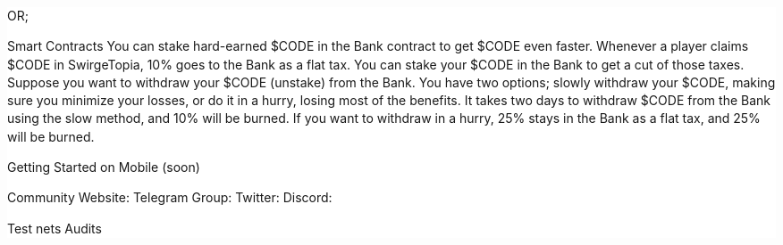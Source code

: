 
OR;
 
  

Smart Contracts
You can stake hard-earned $CODE in the Bank contract to get $CODE even faster. Whenever a player claims $CODE in SwirgeTopia, 10% goes to the Bank as a flat tax. You can stake your $CODE in the Bank to get a cut of those taxes. Suppose you want to withdraw your $CODE (unstake) from the Bank. You have two options; slowly withdraw your $CODE, making sure you minimize your losses, or do it in a hurry, losing most of the benefits.
It takes two days to withdraw $CODE from the Bank using the slow method, and 10% will be burned. If you want to withdraw in a hurry, 25% stays in the Bank as a flat tax, and 25% will be burned.

Getting Started on Mobile (soon)

Community
Website:
Telegram Group:
Twitter:
Discord:

Test nets
Audits

